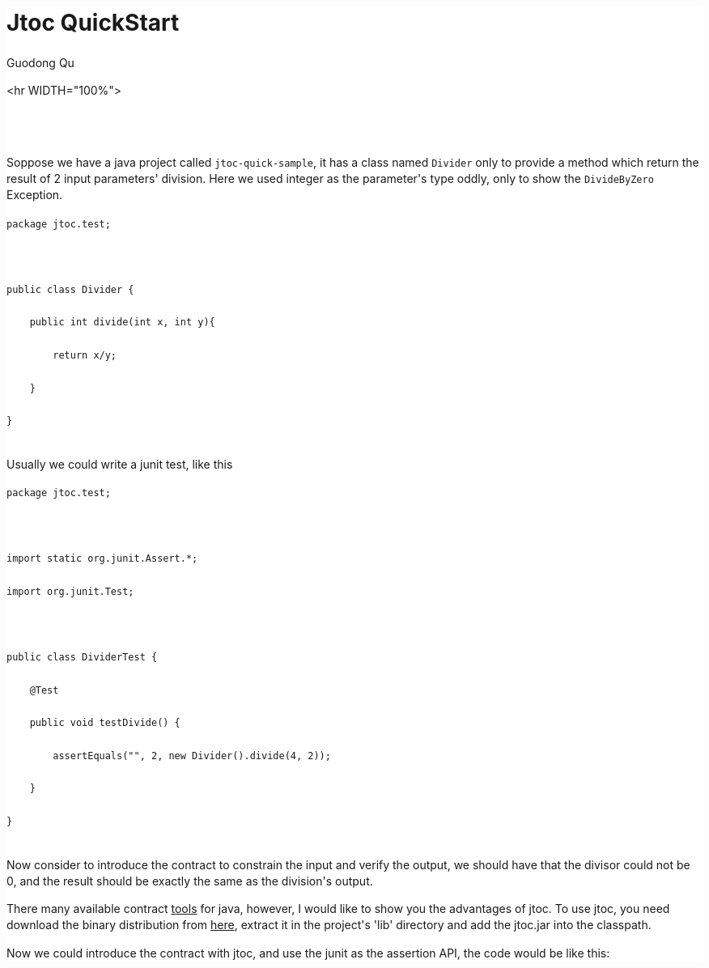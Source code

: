 # Jtoc QuickStart #

<p>Guodong Qu</p>



&lt;hr WIDTH="100%"&gt;


<br>
<br>
<p>Soppose we have a java project called <code>jtoc-quick-sample</code>, it has a class named <code>Divider</code> only to provide a method which return the result of 2 input parameters' division. Here we used integer as the parameter's type oddly, only to show the <code>DivideByZero</code> Exception.</p>

<pre><code>package jtoc.test;<br>
<br>
public class Divider {<br>
	public int divide(int x, int y){<br>
		return x/y;<br>
	}<br>
}<br>
</code></pre>

<p>Usually we could write a junit test, like this</p>

<pre><code>package jtoc.test;<br>
<br>
import static org.junit.Assert.*;<br>
import org.junit.Test;<br>
<br>
public class DividerTest {<br>
	@Test<br>
	public void testDivide() {<br>
		assertEquals("", 2, new Divider().divide(4, 2));<br>
	}<br>
}<br>
</code></pre>

<p>
Now consider to introduce the contract to constrain the input and verify the output, we should have that the divisor could not be 0, and the result should be exactly the same as the division's output.</p>

<p>
There many available contract <a href='http://en.wikipedia.org/wiki/Design_by_contract#Languages_with_third-party_support'>tools</a> for java, however, I would like to show you the advantages of jtoc. To use jtoc, you need download the binary distribution from <a href='http://code.google.com/p/jtoc/downloads/list'>here</a>, extract it in the project's 'lib' directory and add the jtoc.jar into the classpath.</p>

<p>
Now we could introduce the contract with jtoc, and use the junit as the assertion API, the code would be like this:</p>
